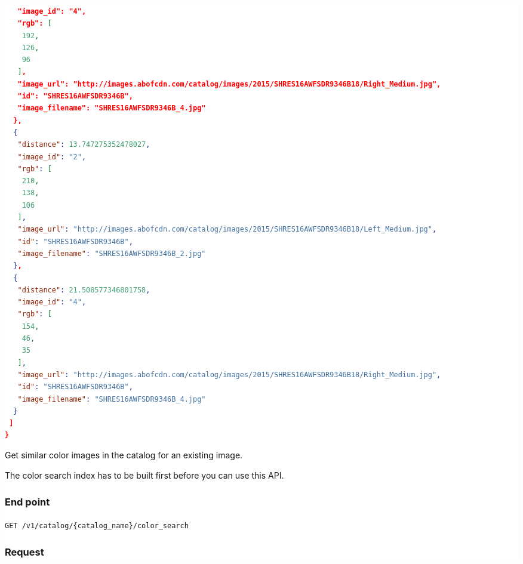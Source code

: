 ```json
   "image_id": "4",
   "rgb": [
    192,
    126,
    96
   ],
   "image_url": "http://images.abofcdn.com/catalog/images/2015/SHRES16AWFSDR9346B18/Right_Medium.jpg",
   "id": "SHRES16AWFSDR9346B",
   "image_filename": "SHRES16AWFSDR9346B_4.jpg"
  },
  {
   "distance": 13.747275352478027,
   "image_id": "2",
   "rgb": [
    210,
    138,
    106
   ],
   "image_url": "http://images.abofcdn.com/catalog/images/2015/SHRES16AWFSDR9346B18/Left_Medium.jpg",
   "id": "SHRES16AWFSDR9346B",
   "image_filename": "SHRES16AWFSDR9346B_2.jpg"
  },
  {
   "distance": 21.508577346801758,
   "image_id": "4",
   "rgb": [
    154,
    46,
    35
   ],
   "image_url": "http://images.abofcdn.com/catalog/images/2015/SHRES16AWFSDR9346B18/Right_Medium.jpg",
   "id": "SHRES16AWFSDR9346B",
   "image_filename": "SHRES16AWFSDR9346B_4.jpg"
  }
 ]
}
```

Get similar color images in the catalog for an existing image.

<aside class="notice">
The color search index has to be built first before you can use this API.  
</aside>

### End point

`GET /v1/catalog/{catalog_name}/color_search`

### Request
